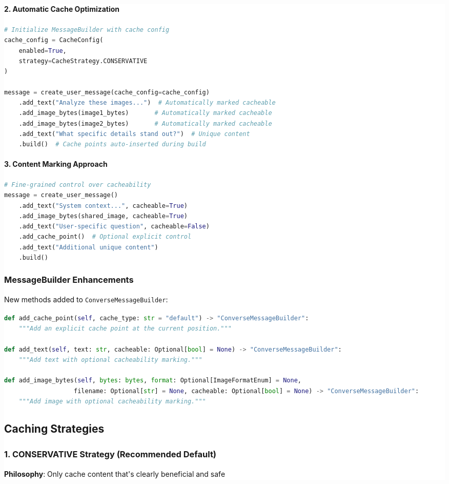 #### 2. Automatic Cache Optimization

```python
# Initialize MessageBuilder with cache config
cache_config = CacheConfig(
    enabled=True,
    strategy=CacheStrategy.CONSERVATIVE
)

message = create_user_message(cache_config=cache_config)
    .add_text("Analyze these images...")  # Automatically marked cacheable
    .add_image_bytes(image1_bytes)       # Automatically marked cacheable
    .add_image_bytes(image2_bytes)       # Automatically marked cacheable
    .add_text("What specific details stand out?")  # Unique content
    .build()  # Cache points auto-inserted during build
```

#### 3. Content Marking Approach

```python
# Fine-grained control over cacheability
message = create_user_message()
    .add_text("System context...", cacheable=True)
    .add_image_bytes(shared_image, cacheable=True)
    .add_text("User-specific question", cacheable=False)
    .add_cache_point()  # Optional explicit control
    .add_text("Additional unique content")
    .build()
```

### MessageBuilder Enhancements

New methods added to `ConverseMessageBuilder`:

```python
def add_cache_point(self, cache_type: str = "default") -> "ConverseMessageBuilder":
    """Add an explicit cache point at the current position."""

def add_text(self, text: str, cacheable: Optional[bool] = None) -> "ConverseMessageBuilder":
    """Add text with optional cacheability marking."""

def add_image_bytes(self, bytes: bytes, format: Optional[ImageFormatEnum] = None, 
                   filename: Optional[str] = None, cacheable: Optional[bool] = None) -> "ConverseMessageBuilder":
    """Add image with optional cacheability marking."""
```

## Caching Strategies

### 1. CONSERVATIVE Strategy (Recommended Default)

**Philosophy**: Only cache content that's clearly beneficial and safe
